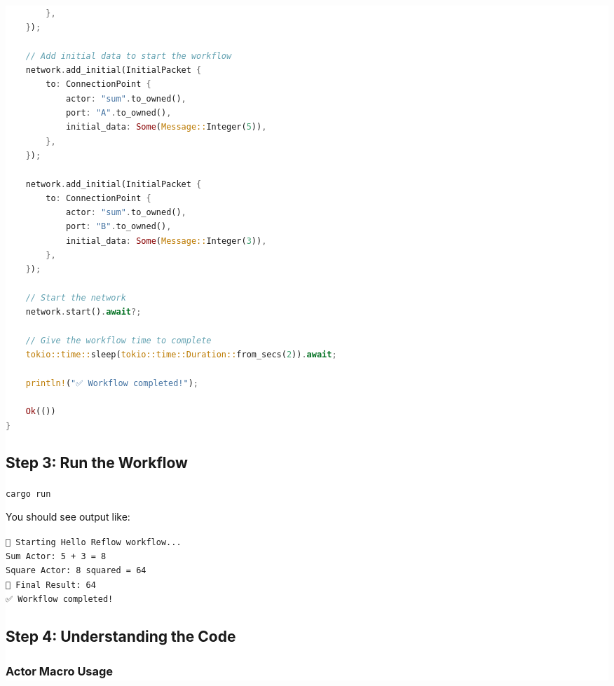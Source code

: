 ```rust
        },
    });

    // Add initial data to start the workflow
    network.add_initial(InitialPacket {
        to: ConnectionPoint {
            actor: "sum".to_owned(),
            port: "A".to_owned(),
            initial_data: Some(Message::Integer(5)),
        },
    });

    network.add_initial(InitialPacket {
        to: ConnectionPoint {
            actor: "sum".to_owned(),
            port: "B".to_owned(),
            initial_data: Some(Message::Integer(3)),
        },
    });

    // Start the network
    network.start().await?;

    // Give the workflow time to complete
    tokio::time::sleep(tokio::time::Duration::from_secs(2)).await;

    println!("✅ Workflow completed!");
    
    Ok(())
}
```

## Step 3: Run the Workflow

```bash
cargo run
```

You should see output like:

```
🚀 Starting Hello Reflow workflow...
Sum Actor: 5 + 3 = 8
Square Actor: 8 squared = 64
🎉 Final Result: 64
✅ Workflow completed!
```

## Step 4: Understanding the Code

### Actor Macro Usage
